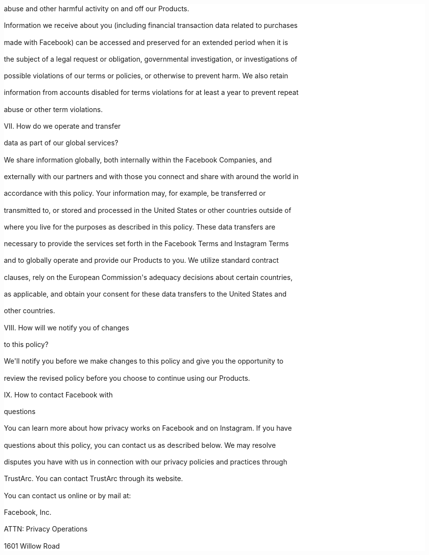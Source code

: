 abuse and other harmful activity on and off our Products.

Information we receive about you (including financial transaction data related to purchases

made with Facebook) can be accessed and preserved for an extended period when it is

the subject of a legal request or obligation, governmental investigation, or investigations of

possible violations of our terms or policies, or otherwise to prevent harm. We also retain

information from accounts disabled for terms violations for at least a year to prevent repeat

abuse or other term violations.

VII. How do we operate and transfer

data as part of our global services?

We share information globally, both internally within the Facebook Companies, and

externally with our partners and with those you connect and share with around the world in

accordance with this policy. Your information may, for example, be transferred or

transmitted to, or stored and processed in the United States or other countries outside of

where you live for the purposes as described in this policy. These data transfers are

necessary to provide the services set forth in the Facebook Terms and Instagram Terms

and to globally operate and provide our Products to you. We utilize standard contract

clauses, rely on the European Commission's adequacy decisions about certain countries,

as applicable, and obtain your consent for these data transfers to the United States and

other countries.

VIII. How will we notify you of changes

to this policy?

We'll notify you before we make changes to this policy and give you the opportunity to

review the revised policy before you choose to continue using our Products.

IX. How to contact Facebook with

questions

You can learn more about how privacy works on Facebook and on Instagram. If you have

questions about this policy, you can contact us as described below. We may resolve

disputes you have with us in connection with our privacy policies and practices through

TrustArc. You can contact TrustArc through its website.

You can contact us online or by mail at: 

Facebook, Inc.

ATTN: Privacy Operations

1601 Willow Road
